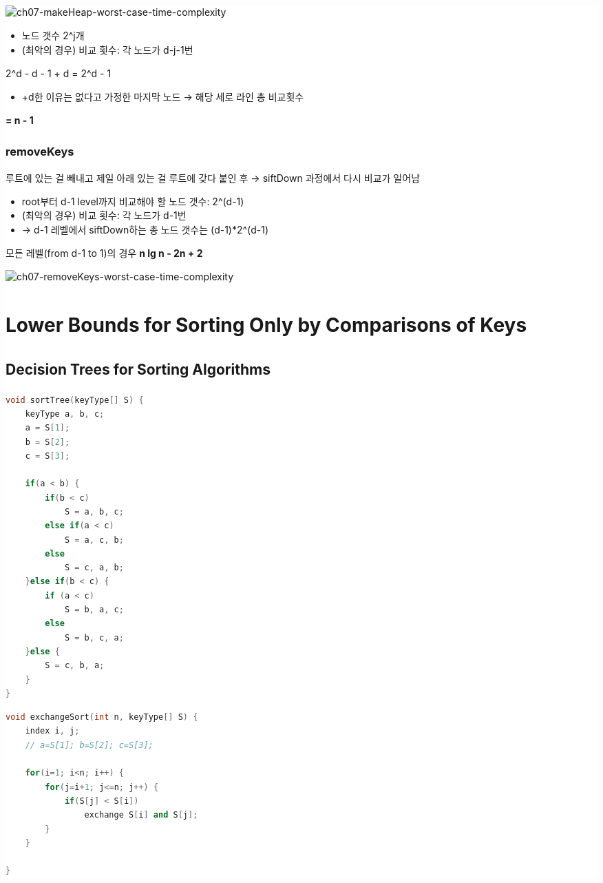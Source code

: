 <img width="570" alt="ch07-makeHeap-worst-case-time-complexity" src="https://github.com/user-attachments/assets/6a661f3e-4c84-4f0a-9e38-ee0c980696ff">

- 노드 갯수 2^j개
- (최악의 경우) 비교 횟수: 각 노드가 d-j-1번

2^d - d - 1 + d = 2^d - 1

- +d한 이유는 없다고 가정한 마지막 노드 → 해당 세로 라인 총 비교횟수

**= n - 1**

### removeKeys

루트에 있는 걸 빼내고 제일 아래 있는 걸 루트에 갖다 붙인 후 → siftDown 과정에서 다시 비교가 일어남

- root부터 d-1 level까지 비교해야 할 노드 갯수: 2^(d-1)
- (최악의 경우) 비교 횟수: 각 노드가 d-1번
- → d-1 레벨에서 siftDown하는 총 노드 갯수는 (d-1)\*2^(d-1)

모든 레벨(from d-1 to 1)의 경우 **n lg n - 2n + 2**

<img width="496" alt="ch07-removeKeys-worst-case-time-complexity" src="https://github.com/user-attachments/assets/65abc075-e7bb-4205-8f02-fc9102d09ab6">

# Lower Bounds for Sorting Only by Comparisons of Keys

## Decision Trees for Sorting Algorithms

```cpp
void sortTree(keyType[] S) {
	keyType a, b, c;
	a = S[1];
	b = S[2];
	c = S[3];

	if(a < b) {
		if(b < c)
			S = a, b, c;
		else if(a < c)
			S = a, c, b;
		else
			S = c, a, b;
	}else if(b < c) {
		if (a < c)
			S = b, a, c;
		else
			S = b, c, a;
	}else {
		S = c, b, a;
	}
}
```

```cpp
void exchangeSort(int n, keyType[] S) {
	index i, j;
	// a=S[1]; b=S[2]; c=S[3];

	for(i=1; i<n; i++) {
		for(j=i+1; j<=n; j++) {
			if(S[j] < S[i])
				exchange S[i] and S[j];
		}
	}

}
```